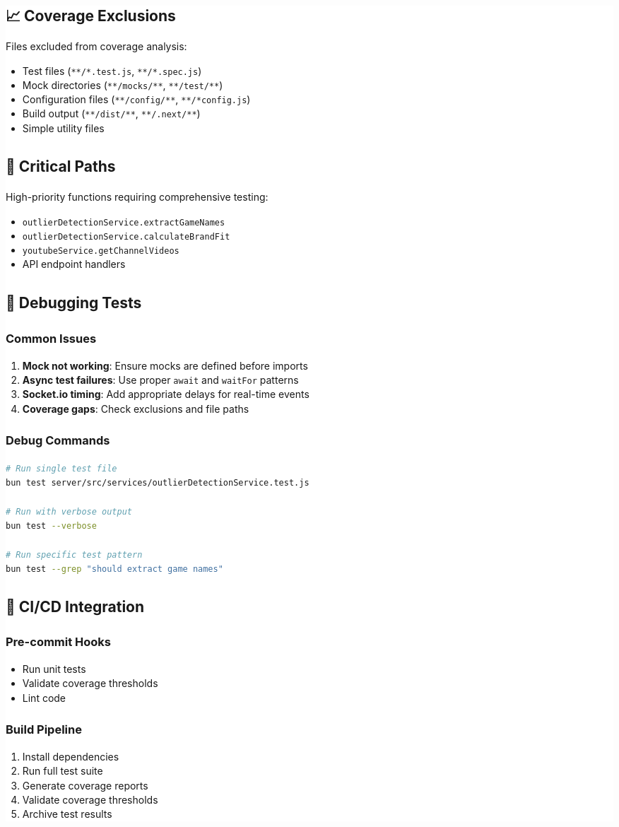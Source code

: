 ## 📈 Coverage Exclusions

Files excluded from coverage analysis:
- Test files (`**/*.test.js`, `**/*.spec.js`)
- Mock directories (`**/mocks/**`, `**/test/**`)
- Configuration files (`**/config/**`, `**/*config.js`)
- Build output (`**/dist/**`, `**/.next/**`)
- Simple utility files

## 🎯 Critical Paths

High-priority functions requiring comprehensive testing:
- `outlierDetectionService.extractGameNames`
- `outlierDetectionService.calculateBrandFit`
- `youtubeService.getChannelVideos`
- API endpoint handlers

## 🐛 Debugging Tests

### Common Issues

1. **Mock not working**: Ensure mocks are defined before imports
2. **Async test failures**: Use proper `await` and `waitFor` patterns
3. **Socket.io timing**: Add appropriate delays for real-time events
4. **Coverage gaps**: Check exclusions and file paths

### Debug Commands
```bash
# Run single test file
bun test server/src/services/outlierDetectionService.test.js

# Run with verbose output
bun test --verbose

# Run specific test pattern
bun test --grep "should extract game names"
```

## 🚦 CI/CD Integration

### Pre-commit Hooks
- Run unit tests
- Validate coverage thresholds
- Lint code

### Build Pipeline
1. Install dependencies
2. Run full test suite
3. Generate coverage reports
4. Validate coverage thresholds
5. Archive test results
